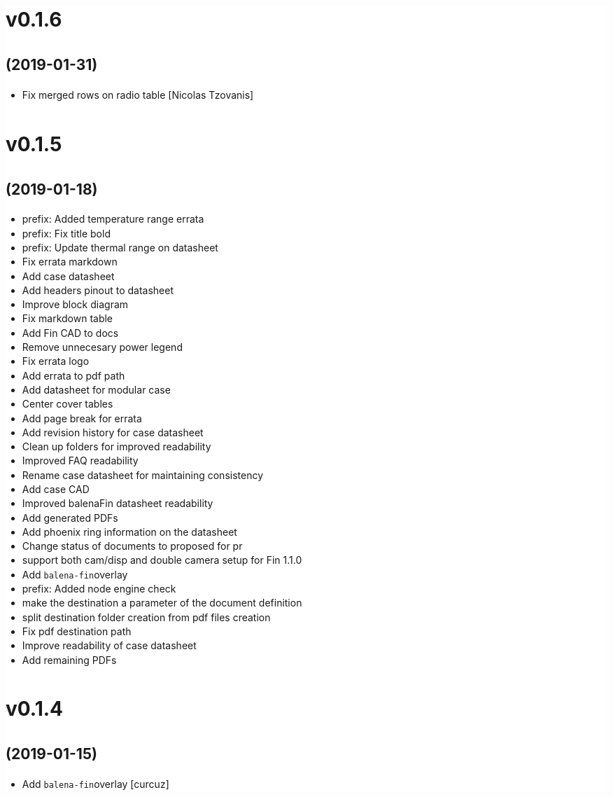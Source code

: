 # v0.1.6
## (2019-01-31)

* Fix merged rows on radio table [Nicolas Tzovanis]

# v0.1.5
## (2019-01-18)

* prefix: Added temperature range errata
* prefix: Fix title bold
* prefix: Update thermal range on datasheet
* Fix errata markdown
* Add case datasheet
* Add headers pinout to datasheet
* Improve block diagram
* Fix markdown table
* Add Fin CAD to docs
* Remove unnecesary power legend
* Fix errata logo
* Add errata to pdf path
* Add datasheet for modular case
* Center cover tables
* Add page break for errata
* Add revision history for case datasheet
* Clean up folders for improved readability
* Improved FAQ readability
* Rename case datasheet for maintaining consistency
* Add case CAD
* Improved balenaFin datasheet readability
* Add generated PDFs
* Add phoenix ring information on the datasheet
* Change status of documents to proposed for pr
* support both cam/disp and double camera setup for Fin 1.1.0
* Add `balena-fin`overlay
* prefix: Added node engine check
* make the destination a parameter of the document definition
* split destination folder creation from pdf files creation
* Fix pdf destination path
* Improve readability of case datasheet
* Add remaining PDFs

# v0.1.4
## (2019-01-15)

* Add `balena-fin`overlay [curcuz]
